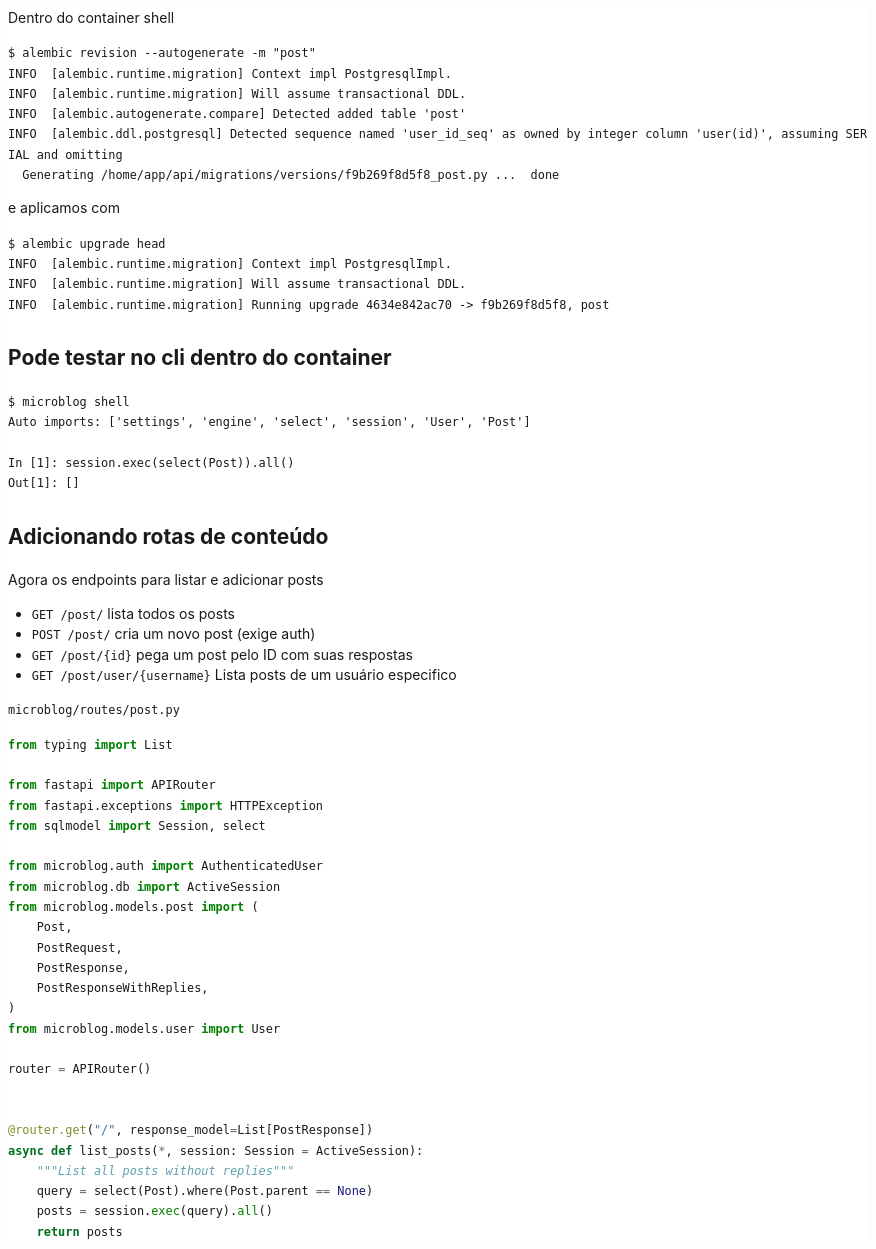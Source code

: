 Dentro do container shell

```console
$ alembic revision --autogenerate -m "post"
INFO  [alembic.runtime.migration] Context impl PostgresqlImpl.
INFO  [alembic.runtime.migration] Will assume transactional DDL.
INFO  [alembic.autogenerate.compare] Detected added table 'post'
INFO  [alembic.ddl.postgresql] Detected sequence named 'user_id_seq' as owned by integer column 'user(id)', assuming SERIAL and omitting
  Generating /home/app/api/migrations/versions/f9b269f8d5f8_post.py ...  done
```
e aplicamos com

```console
$ alembic upgrade head
INFO  [alembic.runtime.migration] Context impl PostgresqlImpl.
INFO  [alembic.runtime.migration] Will assume transactional DDL.
INFO  [alembic.runtime.migration] Running upgrade 4634e842ac70 -> f9b269f8d5f8, post
```

## Pode testar no cli dentro do container

```console
$ microblog shell
Auto imports: ['settings', 'engine', 'select', 'session', 'User', 'Post']

In [1]: session.exec(select(Post)).all()
Out[1]: []
```

## Adicionando rotas de conteúdo

Agora os endpoints para listar e adicionar posts

- `GET /post/` lista todos os posts
- `POST /post/` cria um novo post (exige auth)
- `GET /post/{id}` pega um post pelo ID com suas respostas
- `GET /post/user/{username}` Lista posts de um usuário especifico

`microblog/routes/post.py`

```python
from typing import List

from fastapi import APIRouter
from fastapi.exceptions import HTTPException
from sqlmodel import Session, select

from microblog.auth import AuthenticatedUser
from microblog.db import ActiveSession
from microblog.models.post import (
    Post,
    PostRequest,
    PostResponse,
    PostResponseWithReplies,
)
from microblog.models.user import User

router = APIRouter()


@router.get("/", response_model=List[PostResponse])
async def list_posts(*, session: Session = ActiveSession):
    """List all posts without replies"""
    query = select(Post).where(Post.parent == None)
    posts = session.exec(query).all()
    return posts
```